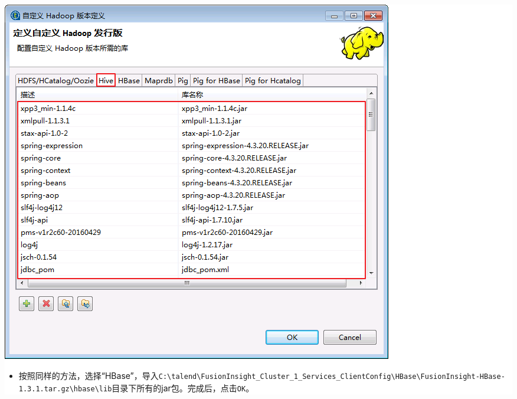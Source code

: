   ![](assets/Talend_7.2.1/9d9cb538.png)

* 按照同样的方法，选择“HBase”，导入`C:\talend\FusionInsight_Cluster_1_Services_ClientConfig\HBase\FusionInsight-HBase-1.3.1.tar.gz\hbase\lib`目录下所有的jar包。完成后，点击`OK`。
